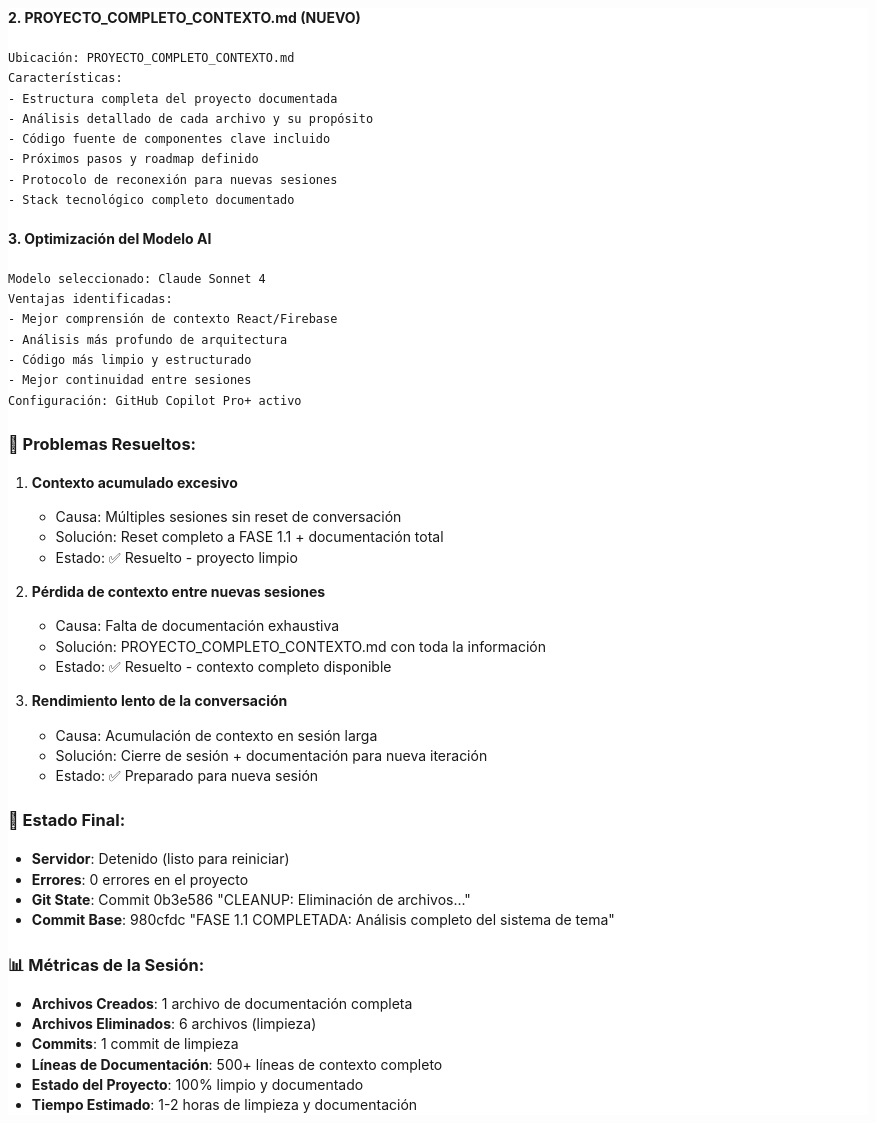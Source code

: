 #### 2. **PROYECTO_COMPLETO_CONTEXTO.md** (NUEVO)
```
Ubicación: PROYECTO_COMPLETO_CONTEXTO.md
Características:
- Estructura completa del proyecto documentada
- Análisis detallado de cada archivo y su propósito
- Código fuente de componentes clave incluido
- Próximos pasos y roadmap definido
- Protocolo de reconexión para nuevas sesiones
- Stack tecnológico completo documentado
```

#### 3. **Optimización del Modelo AI**
```
Modelo seleccionado: Claude Sonnet 4
Ventajas identificadas:
- Mejor comprensión de contexto React/Firebase
- Análisis más profundo de arquitectura
- Código más limpio y estructurado
- Mejor continuidad entre sesiones
Configuración: GitHub Copilot Pro+ activo
```

### 🔧 Problemas Resueltos:
1. **Contexto acumulado excesivo**
   - Causa: Múltiples sesiones sin reset de conversación
   - Solución: Reset completo a FASE 1.1 + documentación total
   - Estado: ✅ Resuelto - proyecto limpio

2. **Pérdida de contexto entre nuevas sesiones**
   - Causa: Falta de documentación exhaustiva
   - Solución: PROYECTO_COMPLETO_CONTEXTO.md con toda la información
   - Estado: ✅ Resuelto - contexto completo disponible

3. **Rendimiento lento de la conversación**
   - Causa: Acumulación de contexto en sesión larga
   - Solución: Cierre de sesión + documentación para nueva iteración
   - Estado: ✅ Preparado para nueva sesión

### 🚀 Estado Final:
- **Servidor**: Detenido (listo para reiniciar)
- **Errores**: 0 errores en el proyecto
- **Git State**: Commit 0b3e586 "CLEANUP: Eliminación de archivos..."
- **Commit Base**: 980cfdc "FASE 1.1 COMPLETADA: Análisis completo del sistema de tema"

### 📊 Métricas de la Sesión:
- **Archivos Creados**: 1 archivo de documentación completa
- **Archivos Eliminados**: 6 archivos (limpieza)
- **Commits**: 1 commit de limpieza
- **Líneas de Documentación**: 500+ líneas de contexto completo
- **Estado del Proyecto**: 100% limpio y documentado
- **Tiempo Estimado**: 1-2 horas de limpieza y documentación
